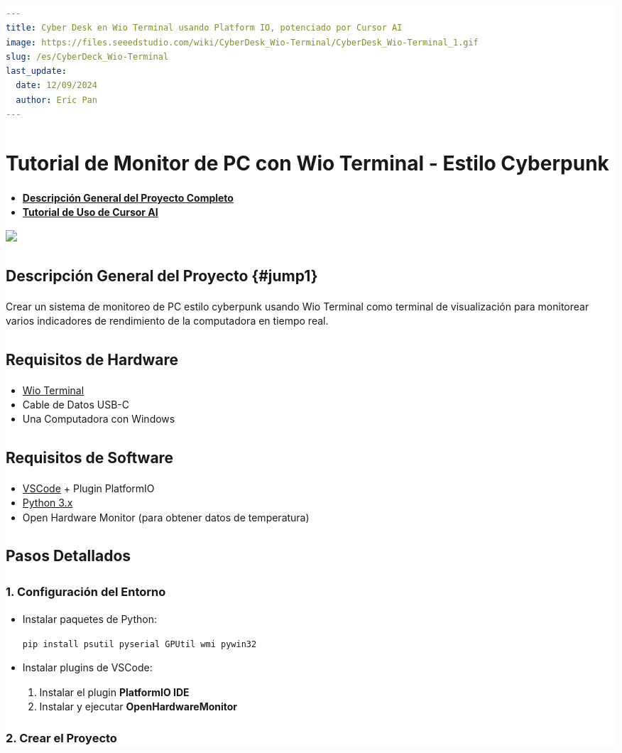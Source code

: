 ```yaml
---
title: Cyber Desk en Wio Terminal usando Platform IO, potenciado por Cursor AI
image: https://files.seeedstudio.com/wiki/CyberDesk_Wio-Terminal/CyberDesk_Wio-Terminal_1.gif
slug: /es/CyberDeck_Wio-Terminal
last_update:
  date: 12/09/2024
  author: Eric Pan
---
```


# Tutorial de Monitor de PC con Wio Terminal - Estilo Cyberpunk

- [**Descripción General del Proyecto Completo**](#jump1)
- [**Tutorial de Uso de Cursor AI**](#jump2)

<div style={{textAlign:'center'}}><img src="https://files.seeedstudio.com/wiki/CyberDesk_Wio-Terminal/CyberDesk_Wio-Terminal.gif" style={{width:500, height:'auto'}}/></div>

## Descripción General del Proyecto {#jump1}

Crear un sistema de monitoreo de PC estilo cyberpunk usando Wio Terminal como terminal de visualización para monitorear varios indicadores de rendimiento de la computadora en tiempo real.

## Requisitos de Hardware

- [Wio Terminal](https://www.seeedstudio.com/Wio-Terminal-p-4509.html)  
- Cable de Datos USB-C  
- Una Computadora con Windows  

## Requisitos de Software

- [VSCode](https://code.visualstudio.com/) + Plugin PlatformIO  
- [Python 3.x](https://www.python.org/)
- Open Hardware Monitor (para obtener datos de temperatura)  

## Pasos Detallados

### 1. Configuración del Entorno

- Instalar paquetes de Python:

  ```bash
  pip install psutil pyserial GPUtil wmi pywin32
  ```

- Instalar plugins de VSCode:
  1. Instalar el plugin **PlatformIO IDE**  
  2. Instalar y ejecutar **OpenHardwareMonitor**  

### 2. Crear el Proyecto
